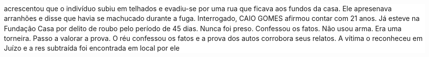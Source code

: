 acrescentou que o indivíduo subiu em telhados e evadiu-se por uma rua que ficava 
aos fundos da casa. Ele apresenava arranhões e disse que havia se machucado durante
a fuga.
Interrogado, CAIO GOMES afirmou contar com 21 anos. Já esteve na Fundação Casa por 
delito de roubo pelo período de 45 dias. Nunca foi preso. Confessou os fatos. Não 
usou arma. Era uma torneira. Passo a valorar a prova. 
O réu confessou os fatos e a prova dos autos corrobora seus relatos. 
A vítima o reconheceu em Juízo e a res subtraída foi encontrada em local por ele 
